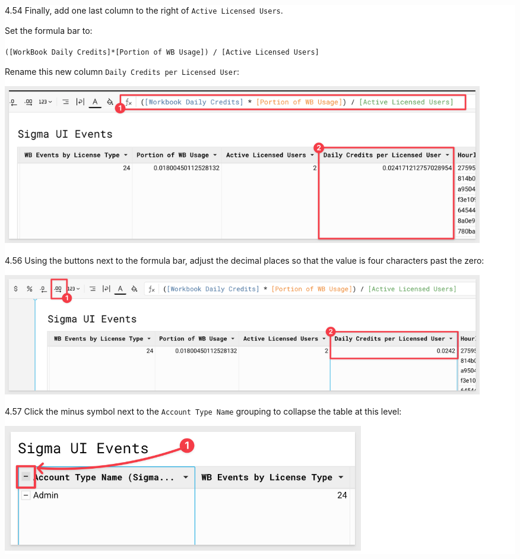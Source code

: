 4.54 Finally, add one last column to the right of `Active Licensed Users`. 

Set the formula bar to:
```code 
([WorkBook Daily Credits]*[Portion of WB Usage]) / [Active Licensed Users] 
```

Rename this new column `Daily Credits per Licensed User`:

<img src="assets/nasa-3-54.png" width="800"/>

4.56 Using the buttons next to the formula bar, adjust the decimal places so that the value is four characters past the zero:

<img src="assets/nasa-3-56.png" width="800"/>

4.57 Click the minus symbol next to the `Account Type Name` grouping to collapse the table at this level:

<img src="assets/nasa-3-57.png" width="600"/>
